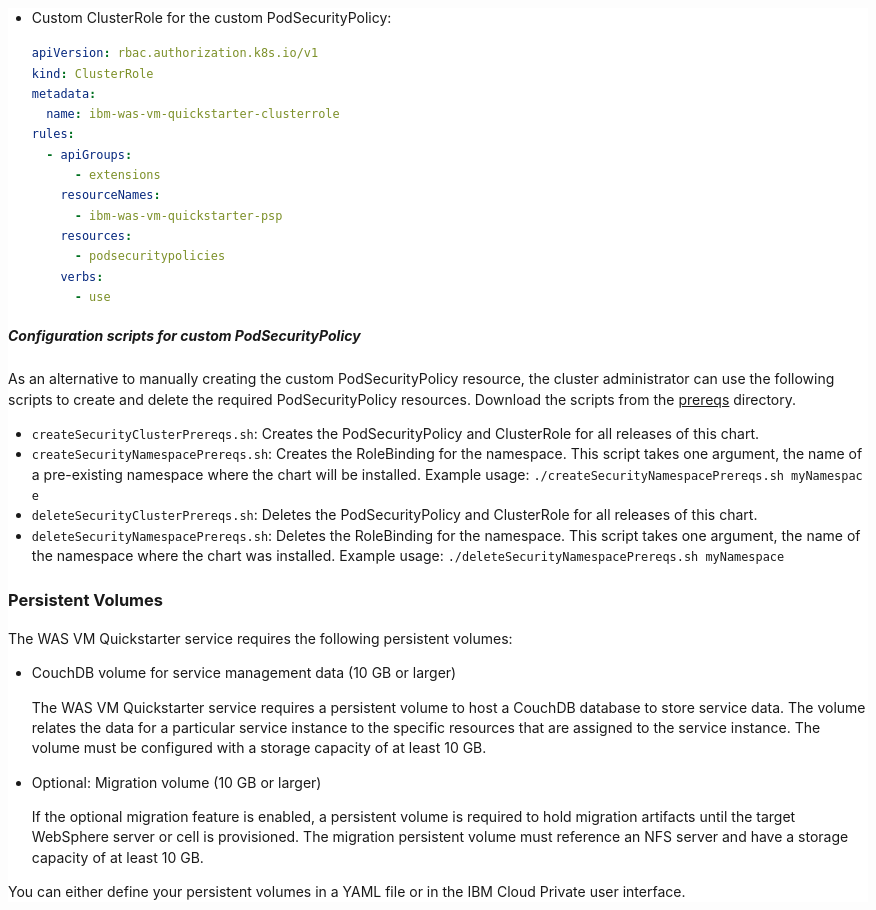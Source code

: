 - Custom ClusterRole for the custom PodSecurityPolicy:

  ```yaml
  apiVersion: rbac.authorization.k8s.io/v1
  kind: ClusterRole
  metadata:
    name: ibm-was-vm-quickstarter-clusterrole
  rules:
    - apiGroups:
        - extensions
      resourceNames:
        - ibm-was-vm-quickstarter-psp
      resources:
        - podsecuritypolicies
      verbs:
        - use
  ```

##### Configuration scripts for custom PodSecurityPolicy

As an alternative to manually creating the custom PodSecurityPolicy resource, the cluster administrator can use the following scripts to create and delete the required PodSecurityPolicy resources. Download the scripts from the [prereqs](https://github.com/IBM/charts/tree/master/stable/ibm-was-vm-quickstarter-dev/ibm_cloud_pak/pak_extensions/prereqs) directory.

- `createSecurityClusterPrereqs.sh`: Creates the PodSecurityPolicy and ClusterRole for all releases of this chart.
- `createSecurityNamespacePrereqs.sh`: Creates the RoleBinding for the namespace. This script takes one argument, the name of a pre-existing namespace where the chart will be installed.
  Example usage: `./createSecurityNamespacePrereqs.sh myNamespace`
- `deleteSecurityClusterPrereqs.sh`: Deletes the PodSecurityPolicy and ClusterRole for all releases of this chart.
- `deleteSecurityNamespacePrereqs.sh`: Deletes the RoleBinding for the namespace. This script takes one argument, the name of the namespace where the chart was installed.
  Example usage: `./deleteSecurityNamespacePrereqs.sh myNamespace`

### Persistent Volumes

The WAS VM Quickstarter service requires the following persistent volumes:

- CouchDB volume for service management data (10 GB or larger)

  The WAS VM Quickstarter service requires a persistent volume to host a CouchDB database to store service data. The volume relates the data for a particular service instance to the specific resources that are assigned to the service instance. The volume must be configured with a storage capacity of at least 10 GB.

- Optional: Migration volume (10 GB or larger)

  If the optional migration feature is enabled, a persistent volume is required to hold migration artifacts until the target WebSphere server or cell is provisioned. The migration persistent volume must reference an NFS server and have a storage capacity of at least 10 GB.

You can either define your persistent volumes in a YAML file or in the IBM Cloud Private user interface.
